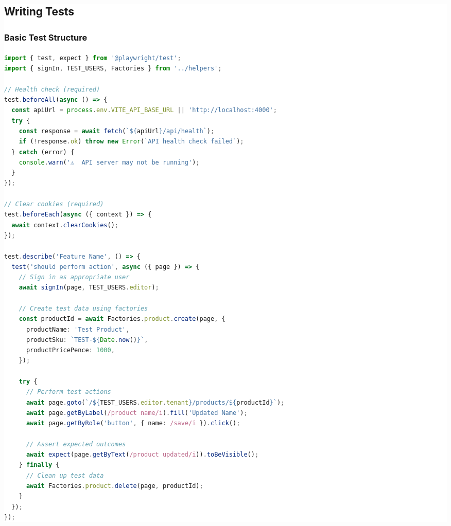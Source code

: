 
## Writing Tests

### Basic Test Structure

```typescript
import { test, expect } from '@playwright/test';
import { signIn, TEST_USERS, Factories } from '../helpers';

// Health check (required)
test.beforeAll(async () => {
  const apiUrl = process.env.VITE_API_BASE_URL || 'http://localhost:4000';
  try {
    const response = await fetch(`${apiUrl}/api/health`);
    if (!response.ok) throw new Error(`API health check failed`);
  } catch (error) {
    console.warn('⚠️  API server may not be running');
  }
});

// Clear cookies (required)
test.beforeEach(async ({ context }) => {
  await context.clearCookies();
});

test.describe('Feature Name', () => {
  test('should perform action', async ({ page }) => {
    // Sign in as appropriate user
    await signIn(page, TEST_USERS.editor);

    // Create test data using factories
    const productId = await Factories.product.create(page, {
      productName: 'Test Product',
      productSku: `TEST-${Date.now()}`,
      productPricePence: 1000,
    });

    try {
      // Perform test actions
      await page.goto(`/${TEST_USERS.editor.tenant}/products/${productId}`);
      await page.getByLabel(/product name/i).fill('Updated Name');
      await page.getByRole('button', { name: /save/i }).click();

      // Assert expected outcomes
      await expect(page.getByText(/product updated/i)).toBeVisible();
    } finally {
      // Clean up test data
      await Factories.product.delete(page, productId);
    }
  });
});
```
